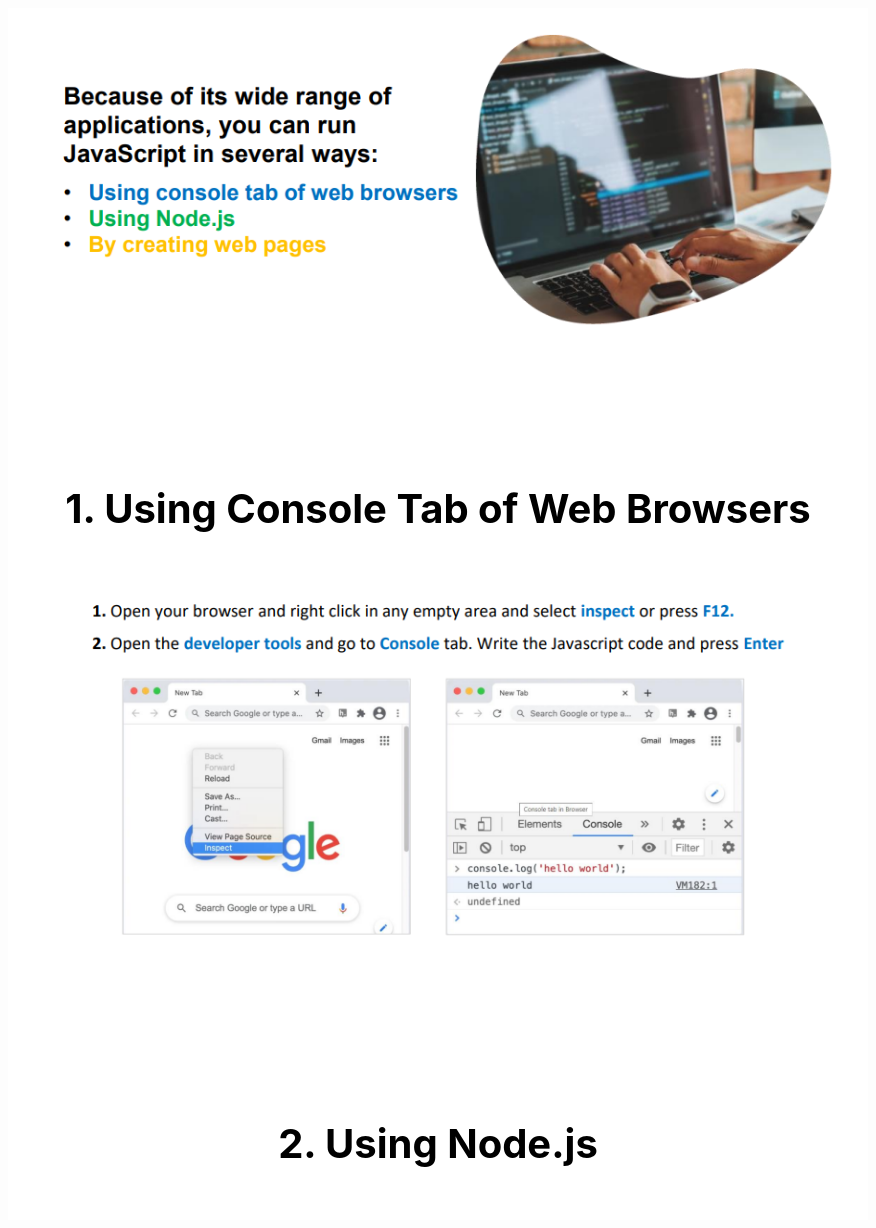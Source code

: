 <img style="width: 91%; margin-left: 5%;" src="image copy 4.png">
<br><br><br>
<h1 style="text-align: center; color: black; border-radius: 20px; font-size: 40px; background-color: white;">1. Using Console Tab of Web Browsers</h1>
<br>
<img style="width: 91%; margin-left: 5%;" src="image copy 5.png">
<br><br><br>
<br><br><br>
<h1 style="text-align: center; color: black; border-radius: 20px; font-size: 40px; background-color: white;">2. Using Node.js</h1>
<br>